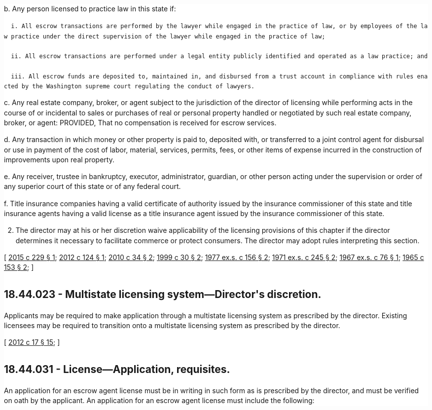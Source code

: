    b. Any person licensed to practice law in this state if:

      i. All escrow transactions are performed by the lawyer while engaged in the practice of law, or by employees of the law practice under the direct supervision of the lawyer while engaged in the practice of law;

      ii. All escrow transactions are performed under a legal entity publicly identified and operated as a law practice; and

      iii. All escrow funds are deposited to, maintained in, and disbursed from a trust account in compliance with rules enacted by the Washington supreme court regulating the conduct of lawyers.

   c. Any real estate company, broker, or agent subject to the jurisdiction of the director of licensing while performing acts in the course of or incidental to sales or purchases of real or personal property handled or negotiated by such real estate company, broker, or agent: PROVIDED, That no compensation is received for escrow services.

   d. Any transaction in which money or other property is paid to, deposited with, or transferred to a joint control agent for disbursal or use in payment of the cost of labor, material, services, permits, fees, or other items of expense incurred in the construction of improvements upon real property.

   e. Any receiver, trustee in bankruptcy, executor, administrator, guardian, or other person acting under the supervision or order of any superior court of this state or of any federal court.

   f. Title insurance companies having a valid certificate of authority issued by the insurance commissioner of this state and title insurance agents having a valid license as a title insurance agent issued by the insurance commissioner of this state.

2. The director may at his or her discretion waive applicability of the licensing provisions of this chapter if the director determines it necessary to facilitate commerce or protect consumers. The director may adopt rules interpreting this section.

\[ [2015 c 229 § 1](https://lawfilesext.leg.wa.gov/biennium/2015-16/Pdf/Bills/Session%20Laws/Senate/5299-S.SL.pdf?cite=2015%20c%20229%20§%201); [2012 c 124 § 1](https://lawfilesext.leg.wa.gov/biennium/2011-12/Pdf/Bills/Session%20Laws/Senate/6218.SL.pdf?cite=2012%20c%20124%20§%201); [2010 c 34 § 2](https://lawfilesext.leg.wa.gov/biennium/2009-10/Pdf/Bills/Session%20Laws/House/2564-S.SL.pdf?cite=2010%20c%2034%20§%202); [1999 c 30 § 2](https://lawfilesext.leg.wa.gov/biennium/1999-00/Pdf/Bills/Session%20Laws/House/1092.SL.pdf?cite=1999%20c%2030%20§%202); [1977 ex.s. c 156 § 2](https://leg.wa.gov/CodeReviser/documents/sessionlaw/1977ex1c156.pdf?cite=1977%20ex.s.%20c%20156%20§%202); [1971 ex.s. c 245 § 2](https://leg.wa.gov/CodeReviser/documents/sessionlaw/1971ex1c245.pdf?cite=1971%20ex.s.%20c%20245%20§%202); [1967 ex.s. c 76 § 1](https://leg.wa.gov/CodeReviser/documents/sessionlaw/1967ex1c76.pdf?cite=1967%20ex.s.%20c%2076%20§%201); [1965 c 153 § 2](https://leg.wa.gov/CodeReviser/documents/sessionlaw/1965c153.pdf?cite=1965%20c%20153%20§%202); \]

## 18.44.023 - Multistate licensing system—Director's discretion.
Applicants may be required to make application through a multistate licensing system as prescribed by the director. Existing licensees may be required to transition onto a multistate licensing system as prescribed by the director.

\[ [2012 c 17 § 15](https://lawfilesext.leg.wa.gov/biennium/2011-12/Pdf/Bills/Session%20Laws/House/2255-S.SL.pdf?cite=2012%20c%2017%20§%2015); \]

## 18.44.031 - License—Application, requisites.
An application for an escrow agent license must be in writing in such form as is prescribed by the director, and must be verified on oath by the applicant. An application for an escrow agent license must include the following:
